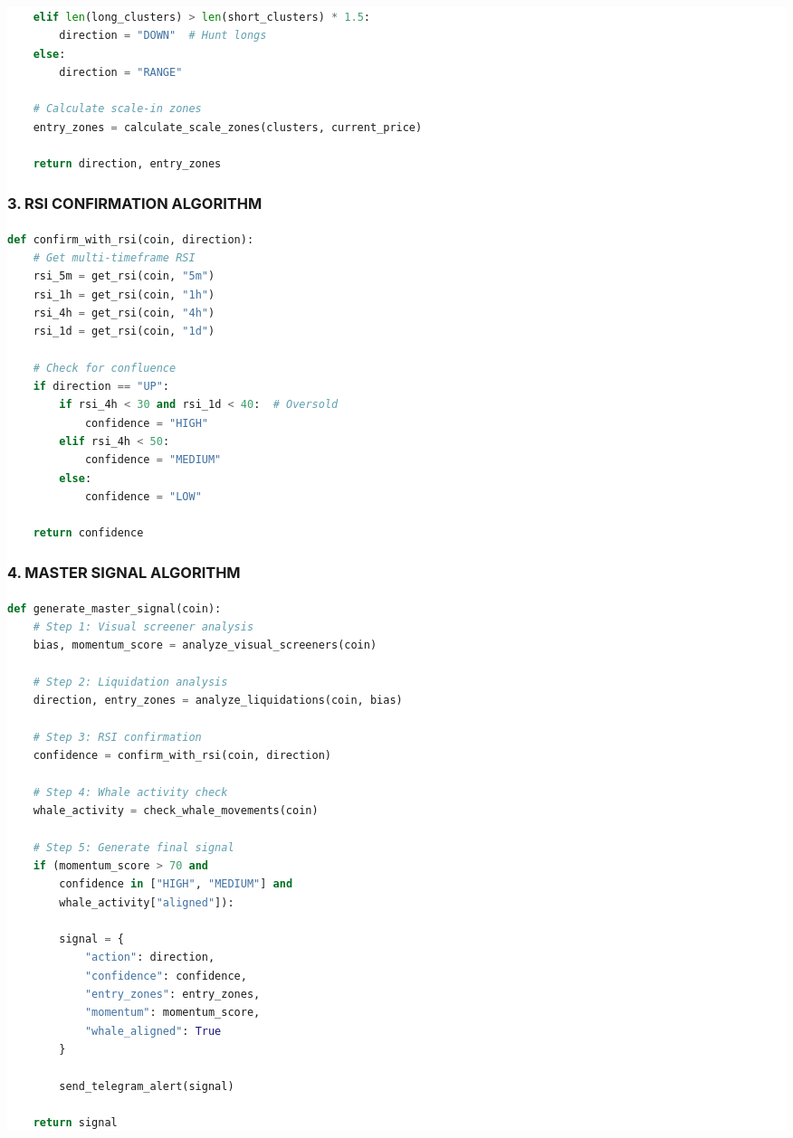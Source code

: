 ```python
    elif len(long_clusters) > len(short_clusters) * 1.5:
        direction = "DOWN"  # Hunt longs
    else:
        direction = "RANGE"
        
    # Calculate scale-in zones
    entry_zones = calculate_scale_zones(clusters, current_price)
    
    return direction, entry_zones
```

### 3. RSI CONFIRMATION ALGORITHM
```python
def confirm_with_rsi(coin, direction):
    # Get multi-timeframe RSI
    rsi_5m = get_rsi(coin, "5m")
    rsi_1h = get_rsi(coin, "1h")
    rsi_4h = get_rsi(coin, "4h")
    rsi_1d = get_rsi(coin, "1d")
    
    # Check for confluence
    if direction == "UP":
        if rsi_4h < 30 and rsi_1d < 40:  # Oversold
            confidence = "HIGH"
        elif rsi_4h < 50:
            confidence = "MEDIUM"
        else:
            confidence = "LOW"
    
    return confidence
```

### 4. MASTER SIGNAL ALGORITHM
```python
def generate_master_signal(coin):
    # Step 1: Visual screener analysis
    bias, momentum_score = analyze_visual_screeners(coin)
    
    # Step 2: Liquidation analysis
    direction, entry_zones = analyze_liquidations(coin, bias)
    
    # Step 3: RSI confirmation
    confidence = confirm_with_rsi(coin, direction)
    
    # Step 4: Whale activity check
    whale_activity = check_whale_movements(coin)
    
    # Step 5: Generate final signal
    if (momentum_score > 70 and 
        confidence in ["HIGH", "MEDIUM"] and
        whale_activity["aligned"]):
        
        signal = {
            "action": direction,
            "confidence": confidence,
            "entry_zones": entry_zones,
            "momentum": momentum_score,
            "whale_aligned": True
        }
        
        send_telegram_alert(signal)
        
    return signal
```